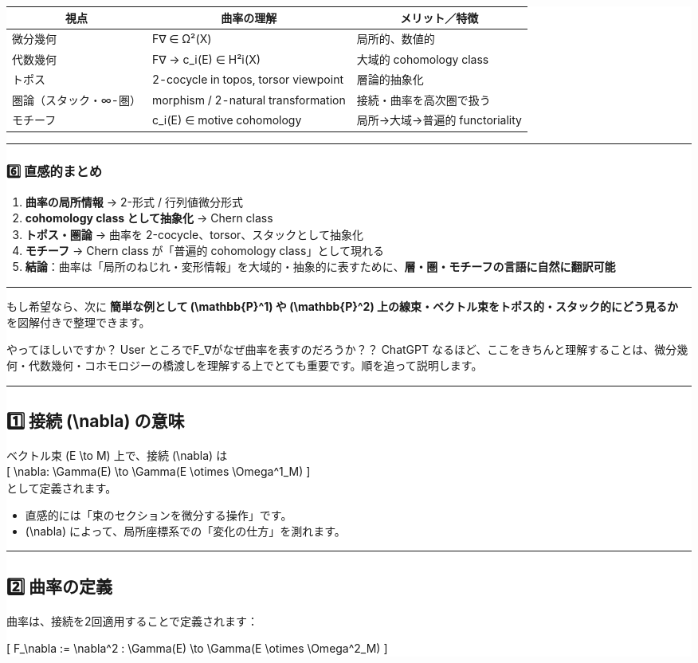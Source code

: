 | 視点                 | 曲率の理解                       | メリット／特徴 |
|----------------------|--------------------------------|----------------|
| 微分幾何             | F∇ ∈ Ω²(X)                        | 局所的、数値的 |
| 代数幾何             | F∇ → c_i(E) ∈ H²i(X)              | 大域的 cohomology class |
| トポス               | 2-cocycle in topos, torsor viewpoint | 層論的抽象化 |
| 圏論（スタック・∞-圏） | morphism / 2-natural transformation | 接続・曲率を高次圏で扱う |
| モチーフ             | c_i(E) ∈ motive cohomology        | 局所→大域→普遍的 functoriality |

---

### 6️⃣ 直感的まとめ

1. **曲率の局所情報** → 2-形式 / 行列値微分形式  
2. **cohomology class として抽象化** → Chern class  
3. **トポス・圏論** → 曲率を 2-cocycle、torsor、スタックとして抽象化  
4. **モチーフ** → Chern class が「普遍的 cohomology class」として現れる  
5. **結論**：曲率は「局所のねじれ・変形情報」を大域的・抽象的に表すために、**層・圏・モチーフの言語に自然に翻訳可能**  

---

もし希望なら、次に **簡単な例として \(\mathbb{P}^1\) や \(\mathbb{P}^2\) 上の線束・ベクトル束をトポス的・スタック的にどう見るか** を図解付きで整理できます。  

やってほしいですか？
User
ところでF_∇がなぜ曲率を表すのだろうか？？
ChatGPT
なるほど、ここをきちんと理解することは、微分幾何・代数幾何・コホモロジーの橋渡しを理解する上でとても重要です。順を追って説明します。  

---

## 1️⃣ 接続 \(\nabla\) の意味

ベクトル束 \(E \to M\) 上で、接続 \(\nabla\) は  
\[
\nabla: \Gamma(E) \to \Gamma(E \otimes \Omega^1_M)
\]  
として定義されます。  

- 直感的には「束のセクションを微分する操作」です。
- \(\nabla\) によって、局所座標系での「変化の仕方」を測れます。

---

## 2️⃣ 曲率の定義

曲率は、接続を2回適用することで定義されます：

\[
F_\nabla := \nabla^2 : \Gamma(E) \to \Gamma(E \otimes \Omega^2_M)
\]
